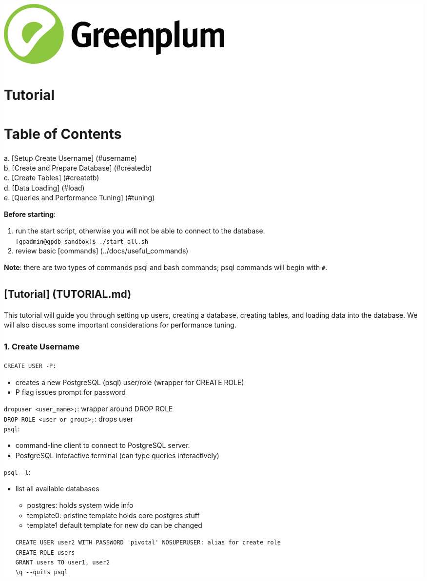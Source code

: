 ![Greenplum](https://github.com/syuja/GreenPlumSetup/blob/master/img/greenplum-logo.png)  
# Tutorial  
# Table of Contents  
  a. [Setup Create Username] (#username)  
  b. [Create and Prepare Database] (#createdb)  
  c. [Create Tables] (#createtb)  
  d. [Data Loading] (#load)  
    e. [Queries and Performance Tuning] (#tuning)  

**Before starting**: 
  1. run the start script, otherwise you will not be able to connect to the database.  
    `[gpadmin@gpdb-sandbox]$ ./start_all.sh`  
  2. review basic [commands] (../docs/useful_commands)  

**Note**: there are two types of commands psql and bash commands; psql commands will begin with `#`.    

<a id="tut"></a>
## [Tutorial] (TUTORIAL.md)
This tutorial will guide you through setting up users, creating a database, creating tables, and loading data into 
the database. We will also discuss some important considerations for performance tuning.  

<a id="username"></a>
### 1. Create Username  
`CREATE USER -P:`  
  - creates a new PostgreSQL (psql) user/role (wrapper for CREATE ROLE)  
  - P flag issues prompt for password  

`dropuser <user_name>;`: wrapper around DROP ROLE  
`DROP ROLE <user or group>;`: drops user  
`psql`:  
  - command-line client to connect to PostgreSQL server.  
  - PostgreSQL interactive terminal (can type queries interactively)  

`psql -l`:  
  - list all available databases  
    - postgres: holds system wide info  
    - template0: pristine template holds core postgres stuff  
    - template1 default template for new db can be changed  
  
    `CREATE USER user2 WITH PASSWORD 'pivotal' NOSUPERUSER: alias for create role `  
    `CREATE ROLE users  `  
    `GRANT users TO user1, user2`   
    `\q --quits psql`  
